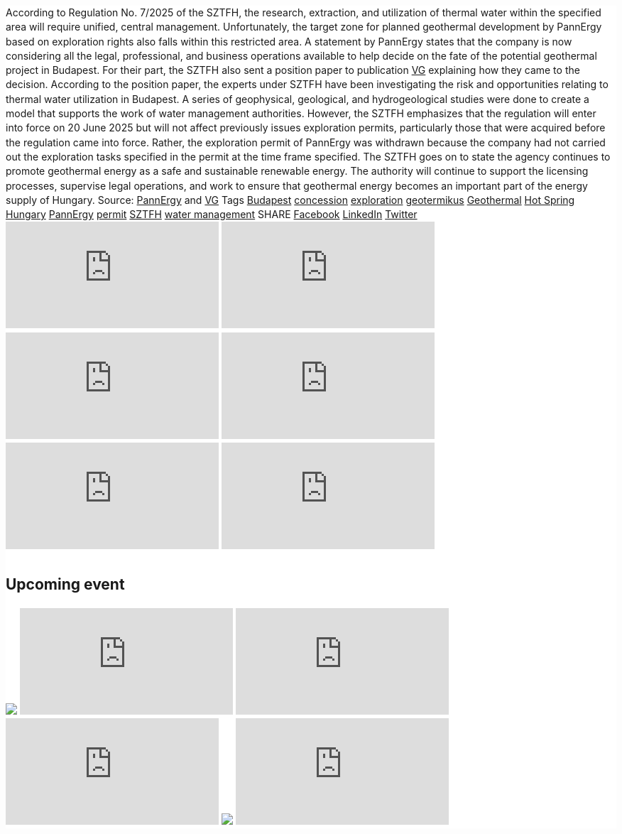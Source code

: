 According to Regulation No. 7/2025 of the SZTFH, the research, extraction, and utilization of thermal water within the specified area will require unified, central management. Unfortunately, the target zone for planned geothermal development by PannErgy based on exploration rights also falls within this restricted area.
A statement by PannErgy states that the company is now considering all the legal, professional, and business operations available to help decide on the fate of the potential geothermal project in Budapest.
For their part, the SZTFH also sent a position paper to publication [VG](https://www.vg.hu/) explaining how they came to the decision. According to the position paper, the experts under SZTFH have been investigating the risk and opportunities relating to thermal water utilization in Budapest. A series of geophysical, geological, and hydrogeological studies were done to create a model that supports the work of water management authorities.
However, the SZTFH emphasizes that the regulation will enter into force on 20 June 2025 but will not affect previously issues exploration permits, particularly those that were acquired before the regulation came into force. Rather, the exploration permit of PannErgy was withdrawn because the company had not carried out the exploration tasks specified in the permit at the time frame specified.
The SZTFH goes on to state the agency continues to promote geothermal energy as a safe and sustainable renewable energy. The authority will continue to support the licensing processes, supervise legal operations, and work to ensure that geothermal energy becomes an important part of the energy supply of Hungary.
Source: [PannErgy](https://pannergy.com/wp-content/uploads/2025/08/RK_PannErgy_20250814.pdf) and [VG](https://www.vg.hu/vilaggazdasag-magyar-gazdasag/2025/08/geotermikus-energia-szabalyozas-sztfh-reakcio-pannergy)
Tags
[Budapest](https://www.thinkgeoenergy.com/tag/budapest/) [concession](https://www.thinkgeoenergy.com/tag/concession/) [exploration](https://www.thinkgeoenergy.com/tag/exploration/) [geotermikus](https://www.thinkgeoenergy.com/tag/geotermikus/) [Geothermal](https://www.thinkgeoenergy.com/tag/geothermal/) [Hot Spring](https://www.thinkgeoenergy.com/tag/hot-spring/) [Hungary](https://www.thinkgeoenergy.com/tag/hungary/) [PannErgy](https://www.thinkgeoenergy.com/tag/pannergy/) [permit](https://www.thinkgeoenergy.com/tag/permit/) [SZTFH](https://www.thinkgeoenergy.com/tag/sztfh/) [water management](https://www.thinkgeoenergy.com/tag/water-management/)
SHARE
[Facebook](javascript:void\(0\))
[LinkedIn](javascript:void\(0\))
[Twitter](javascript:void\(0\))
[![](https://ads.thinkgeoenergy.com/delivery/avw.php?zoneid=40&cb=1&n=af91e151)](https://ads.thinkgeoenergy.com/delivery/ck.php?n=af91e151&cb=1)
[![](https://ads.thinkgeoenergy.com/delivery/avw.php?zoneid=41&cb=1&n=a7dfda8b)](https://ads.thinkgeoenergy.com/delivery/ck.php?n=a7dfda8b&cb=1)
[![](https://ads.thinkgeoenergy.com/delivery/avw.php?zoneid=147&cb=1&n=a90740cd)](https://ads.thinkgeoenergy.com/delivery/ck.php?n=a90740cd&cb=1)
[![](https://ads.thinkgeoenergy.com/delivery/avw.php?zoneid=21&cb=1&n=a02718af)](https://ads.thinkgeoenergy.com/delivery/ck.php?n=a02718af&cb=1)
[![](https://ads.thinkgeoenergy.com/delivery/avw.php?zoneid=22&cb=1&n=af71fb28)](https://ads.thinkgeoenergy.com/delivery/ck.php?n=af71fb28&cb=1)
[![](https://ads.thinkgeoenergy.com/delivery/avw.php?zoneid=23&cb=1&n=a4159bf3)](https://ads.thinkgeoenergy.com/delivery/ck.php?n=a4159bf3&cb=1)
## Upcoming event
[![](https://www.thinkgeoenergy.com/hungarian-regulatory-body-withdraws-budapest-geothermal-exploration-permit-of-pannergy/)](https://www.thinkgeoenergy.com/hungarian-regulatory-body-withdraws-budapest-geothermal-exploration-permit-of-pannergy/)
[![](https://ads.thinkgeoenergy.com/delivery/avw.php?zoneid=35&cb=1&n=ac8caac7)](https://ads.thinkgeoenergy.com/delivery/ck.php?n=ac8caac7&cb=1)
[![](https://ads.thinkgeoenergy.com/delivery/avw.php?zoneid=36&cb=1&n=a19b6bc8)](https://ads.thinkgeoenergy.com/delivery/ck.php?n=a19b6bc8&cb=1)
[![](https://ads.thinkgeoenergy.com/delivery/avw.php?zoneid=37&cb=1&n=ae3fd23e)](https://ads.thinkgeoenergy.com/delivery/ck.php?n=ae3fd23e&cb=1)
[![](https://ads.thinkgeoenergy.com/images/476eb28404bc7209c844fbfbd47b5d28.jpg)](https://ads.thinkgeoenergy.com/delivery/cl.php?bannerid=35&zoneid=2&sig=a917c6c0f2e3da26dbab140583e33f79f4282700f22311e51efeddd8c441792a&oadest=http%3A%2F%2Fexergy-orc.com%2F%3F%26utm_source%3Dthink%2Bgeo%2Benergy%26utm_medium%3Ddisplay%26utm_campaign%3Dthink%2Bgeo%2Benergy%2Bwebsite%2Badvertising)
![](https://ads.thinkgeoenergy.com/delivery/lg.php?bannerid=35&campaignid=1&zoneid=2&loc=https%3A%2F%2Fwww.thinkgeoenergy.com%2Fhungarian-regulatory-body-withdraws-budapest-geothermal-exploration-permit-of-pannergy%2F&cb=8f82bbc285)